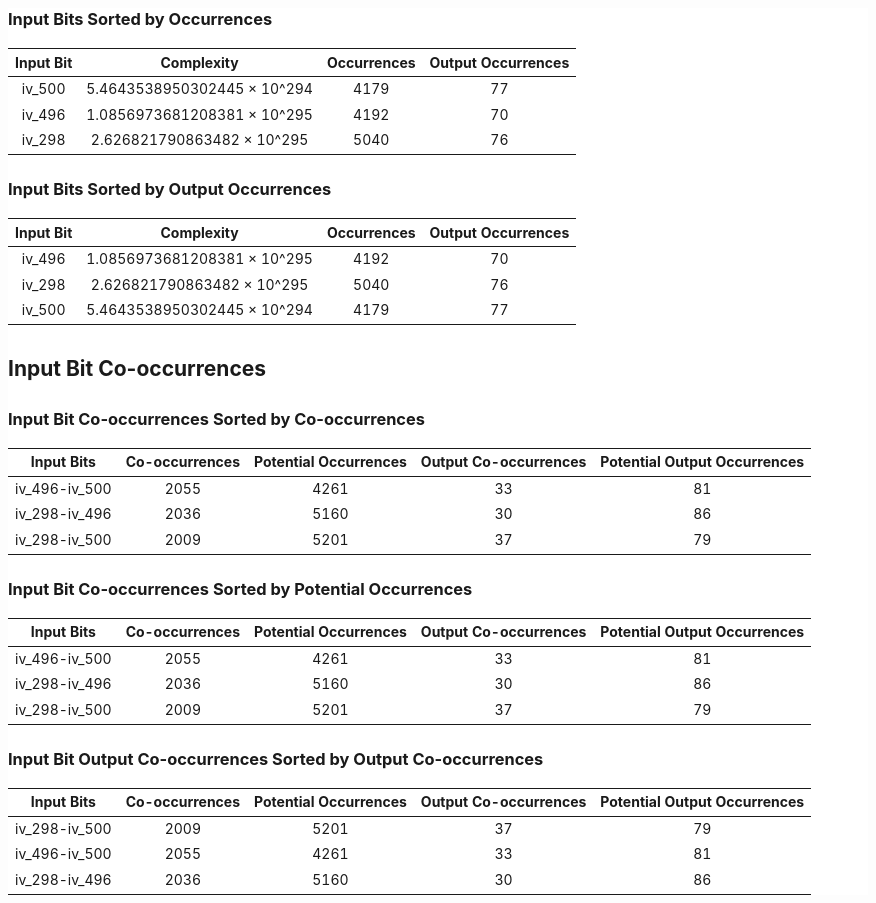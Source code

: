 ### Input Bits Sorted by Occurrences

| Input Bit | Complexity | Occurrences | Output Occurrences |
|:---------:|:----------:|:-----------:|:------------------:|
| iv_500 | 5.4643538950302445 × 10^294 | 4179 | 77 |
| iv_496 | 1.0856973681208381 × 10^295 | 4192 | 70 |
| iv_298 | 2.626821790863482 × 10^295 | 5040 | 76 |

### Input Bits Sorted by Output Occurrences

| Input Bit | Complexity | Occurrences | Output Occurrences |
|:---------:|:----------:|:-----------:|:------------------:|
| iv_496 | 1.0856973681208381 × 10^295 | 4192 | 70 |
| iv_298 | 2.626821790863482 × 10^295 | 5040 | 76 |
| iv_500 | 5.4643538950302445 × 10^294 | 4179 | 77 |

## Input Bit Co-occurrences

### Input Bit Co-occurrences Sorted by Co-occurrences

| Input Bits | Co-occurrences | Potential Occurrences | Output Co-occurrences | Potential Output Occurrences |
|:----------:|:--------------:|:---------------------:|:---------------------:|:----------------------------:|
| iv_496-iv_500 | 2055 | 4261 | 33 | 81 |
| iv_298-iv_496 | 2036 | 5160 | 30 | 86 |
| iv_298-iv_500 | 2009 | 5201 | 37 | 79 |

### Input Bit Co-occurrences Sorted by Potential Occurrences

| Input Bits | Co-occurrences | Potential Occurrences | Output Co-occurrences | Potential Output Occurrences |
|:----------:|:--------------:|:---------------------:|:---------------------:|:----------------------------:|
| iv_496-iv_500 | 2055 | 4261 | 33 | 81 |
| iv_298-iv_496 | 2036 | 5160 | 30 | 86 |
| iv_298-iv_500 | 2009 | 5201 | 37 | 79 |

### Input Bit Output Co-occurrences Sorted by Output Co-occurrences

| Input Bits | Co-occurrences | Potential Occurrences | Output Co-occurrences | Potential Output Occurrences |
|:----------:|:--------------:|:---------------------:|:---------------------:|:----------------------------:|
| iv_298-iv_500 | 2009 | 5201 | 37 | 79 |
| iv_496-iv_500 | 2055 | 4261 | 33 | 81 |
| iv_298-iv_496 | 2036 | 5160 | 30 | 86 |

